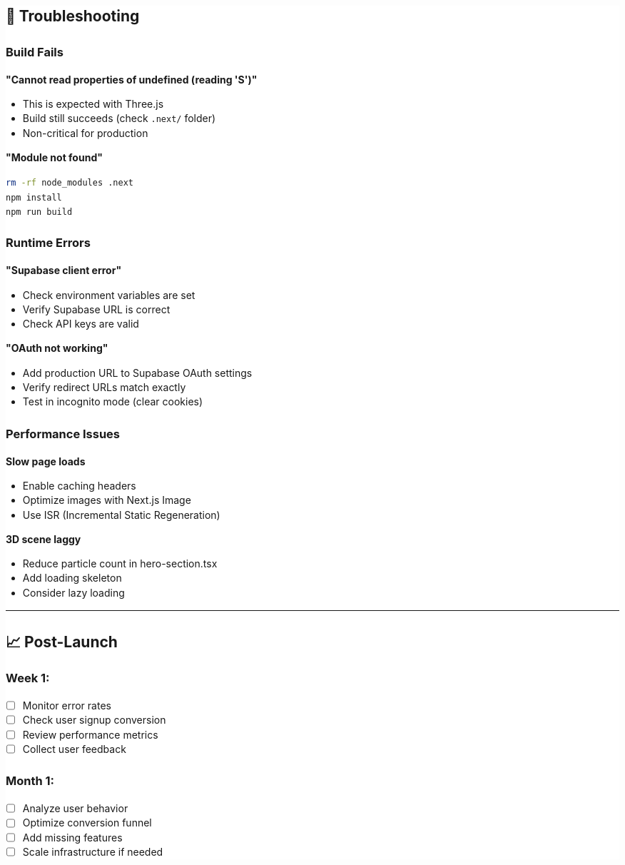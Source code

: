 
## 🐛 Troubleshooting

### Build Fails

**"Cannot read properties of undefined (reading 'S')"**
- This is expected with Three.js
- Build still succeeds (check `.next/` folder)
- Non-critical for production

**"Module not found"**
```bash
rm -rf node_modules .next
npm install
npm run build
```

### Runtime Errors

**"Supabase client error"**
- Check environment variables are set
- Verify Supabase URL is correct
- Check API keys are valid

**"OAuth not working"**
- Add production URL to Supabase OAuth settings
- Verify redirect URLs match exactly
- Test in incognito mode (clear cookies)

### Performance Issues

**Slow page loads**
- Enable caching headers
- Optimize images with Next.js Image
- Use ISR (Incremental Static Regeneration)

**3D scene laggy**
- Reduce particle count in hero-section.tsx
- Add loading skeleton
- Consider lazy loading

---

## 📈 Post-Launch

### Week 1:
- [ ] Monitor error rates
- [ ] Check user signup conversion
- [ ] Review performance metrics
- [ ] Collect user feedback

### Month 1:
- [ ] Analyze user behavior
- [ ] Optimize conversion funnel
- [ ] Add missing features
- [ ] Scale infrastructure if needed
